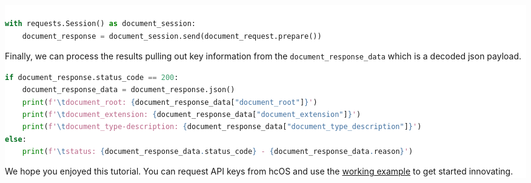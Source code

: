 ```python

with requests.Session() as document_session:
    document_response = document_session.send(document_request.prepare())
```

Finally, we can process the results pulling out key information from the ```document_response_data``` which is a decoded json payload.

```python
if document_response.status_code == 200:
    document_response_data = document_response.json()
    print(f'\tdocument_root: {document_response_data["document_root"]}')
    print(f'\tdocument_extension: {document_response_data["document_extension"]}')
    print(f'\tdocument_type-description: {document_response_data["document_type_description"]}')
else:
    print(f'\tstatus: {document_response_data.status_code} - {document_response_data.reason}')
```

We hope you enjoyed this tutorial. You can request API keys from hcOS and use the [working example](./python/GettingStarted.py) to get started innovating.
